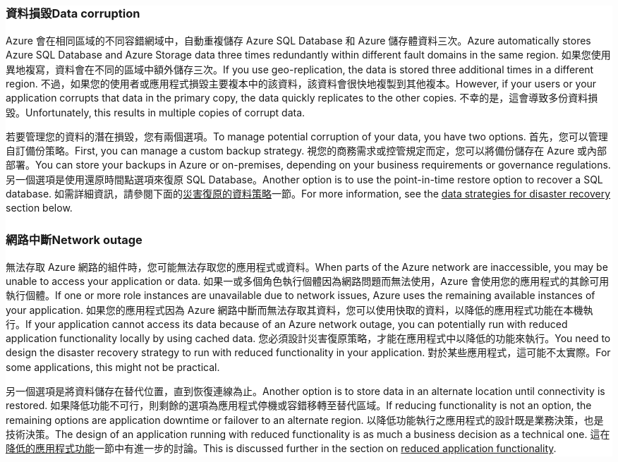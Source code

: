 ### <a name="data-corruption"></a><span data-ttu-id="1a38e-168">資料損毀</span><span class="sxs-lookup"><span data-stu-id="1a38e-168">Data corruption</span></span>
<span data-ttu-id="1a38e-169">Azure 會在相同區域的不同容錯網域中，自動重複儲存 Azure SQL Database 和 Azure 儲存體資料三次。</span><span class="sxs-lookup"><span data-stu-id="1a38e-169">Azure automatically stores Azure SQL Database and Azure Storage data three times redundantly within different fault domains in the same region.</span></span> <span data-ttu-id="1a38e-170">如果您使用異地複寫，資料會在不同的區域中額外儲存三次。</span><span class="sxs-lookup"><span data-stu-id="1a38e-170">If you use geo-replication, the data is stored three additional times in a different region.</span></span> <span data-ttu-id="1a38e-171">不過，如果您的使用者或應用程式損毀主要複本中的該資料，該資料會很快地複製到其他複本。</span><span class="sxs-lookup"><span data-stu-id="1a38e-171">However, if your users or your application corrupts that data in the primary copy, the data quickly replicates to the other copies.</span></span> <span data-ttu-id="1a38e-172">不幸的是，這會導致多份資料損毀。</span><span class="sxs-lookup"><span data-stu-id="1a38e-172">Unfortunately, this results in multiple copies of corrupt data.</span></span>

<span data-ttu-id="1a38e-173">若要管理您的資料的潛在損毀，您有兩個選項。</span><span class="sxs-lookup"><span data-stu-id="1a38e-173">To manage potential corruption of your data, you have two options.</span></span> <span data-ttu-id="1a38e-174">首先，您可以管理自訂備份策略。</span><span class="sxs-lookup"><span data-stu-id="1a38e-174">First, you can manage a custom backup strategy.</span></span> <span data-ttu-id="1a38e-175">視您的商務需求或控管規定而定，您可以將備份儲存在 Azure 或內部部署。</span><span class="sxs-lookup"><span data-stu-id="1a38e-175">You can store your backups in Azure or on-premises, depending on your business requirements or governance regulations.</span></span> <span data-ttu-id="1a38e-176">另一個選項是使用還原時間點選項來復原 SQL Database。</span><span class="sxs-lookup"><span data-stu-id="1a38e-176">Another option is to use the point-in-time restore option to recover a SQL database.</span></span> <span data-ttu-id="1a38e-177">如需詳細資訊，請參閱下面的[災害復原的資料策略](#data-strategies-for-disaster-recovery)一節。</span><span class="sxs-lookup"><span data-stu-id="1a38e-177">For more information, see the [data strategies for disaster recovery](#data-strategies-for-disaster-recovery) section below.</span></span>

### <a name="network-outage"></a><span data-ttu-id="1a38e-178">網路中斷</span><span class="sxs-lookup"><span data-stu-id="1a38e-178">Network outage</span></span>
<span data-ttu-id="1a38e-179">無法存取 Azure 網路的組件時，您可能無法存取您的應用程式或資料。</span><span class="sxs-lookup"><span data-stu-id="1a38e-179">When parts of the Azure network are inaccessible, you may be unable to access your application or data.</span></span> <span data-ttu-id="1a38e-180">如果一或多個角色執行個體因為網路問題而無法使用，Azure 會使用您的應用程式的其餘可用執行個體。</span><span class="sxs-lookup"><span data-stu-id="1a38e-180">If one or more role instances are unavailable due to network issues, Azure uses the remaining available instances of your application.</span></span> <span data-ttu-id="1a38e-181">如果您的應用程式因為 Azure 網路中斷而無法存取其資料，您可以使用快取的資料，以降低的應用程式功能在本機執行。</span><span class="sxs-lookup"><span data-stu-id="1a38e-181">If your application cannot access its data because of an Azure network outage, you can potentially run with reduced application functionality locally by using cached data.</span></span> <span data-ttu-id="1a38e-182">您必須設計災害復原策略，才能在應用程式中以降低的功能來執行。</span><span class="sxs-lookup"><span data-stu-id="1a38e-182">You need to design the disaster recovery strategy to run with reduced functionality in your application.</span></span> <span data-ttu-id="1a38e-183">對於某些應用程式，這可能不太實際。</span><span class="sxs-lookup"><span data-stu-id="1a38e-183">For some applications, this might not be practical.</span></span>

<span data-ttu-id="1a38e-184">另一個選項是將資料儲存在替代位置，直到恢復連線為止。</span><span class="sxs-lookup"><span data-stu-id="1a38e-184">Another option is to store data in an alternate location until connectivity is restored.</span></span> <span data-ttu-id="1a38e-185">如果降低功能不可行，則剩餘的選項為應用程式停機或容錯移轉至替代區域。</span><span class="sxs-lookup"><span data-stu-id="1a38e-185">If reducing functionality is not an option, the remaining options are application downtime or failover to an alternate region.</span></span> <span data-ttu-id="1a38e-186">以降低功能執行之應用程式的設計既是業務決策，也是技術決策。</span><span class="sxs-lookup"><span data-stu-id="1a38e-186">The design of an application running with reduced functionality is as much a business decision as a technical one.</span></span> <span data-ttu-id="1a38e-187">這在[降低的應用程式功能](#reduced-application-functionality)一節中有進一步的討論。</span><span class="sxs-lookup"><span data-stu-id="1a38e-187">This is discussed further in the section on [reduced application functionality](#reduced-application-functionality).</span></span>
